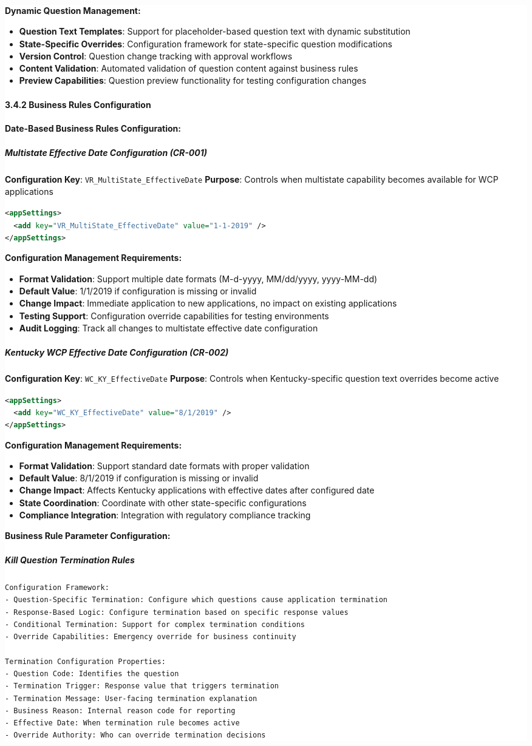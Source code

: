 **Dynamic Question Management:**
- **Question Text Templates**: Support for placeholder-based question text with dynamic substitution
- **State-Specific Overrides**: Configuration framework for state-specific question modifications
- **Version Control**: Question change tracking with approval workflows
- **Content Validation**: Automated validation of question content against business rules
- **Preview Capabilities**: Question preview functionality for testing configuration changes

#### 3.4.2 Business Rules Configuration

**Date-Based Business Rules Configuration:**

##### Multistate Effective Date Configuration (CR-001)
**Configuration Key**: `VR_MultiState_EffectiveDate`
**Purpose**: Controls when multistate capability becomes available for WCP applications

```xml
<appSettings>
  <add key="VR_MultiState_EffectiveDate" value="1-1-2019" />
</appSettings>
```

**Configuration Management Requirements:**
- **Format Validation**: Support multiple date formats (M-d-yyyy, MM/dd/yyyy, yyyy-MM-dd)
- **Default Value**: 1/1/2019 if configuration is missing or invalid
- **Change Impact**: Immediate application to new applications, no impact on existing applications
- **Testing Support**: Configuration override capabilities for testing environments
- **Audit Logging**: Track all changes to multistate effective date configuration

##### Kentucky WCP Effective Date Configuration (CR-002)
**Configuration Key**: `WC_KY_EffectiveDate`
**Purpose**: Controls when Kentucky-specific question text overrides become active

```xml
<appSettings>
  <add key="WC_KY_EffectiveDate" value="8/1/2019" />
</appSettings>
```

**Configuration Management Requirements:**
- **Format Validation**: Support standard date formats with proper validation
- **Default Value**: 8/1/2019 if configuration is missing or invalid
- **Change Impact**: Affects Kentucky applications with effective dates after configured date
- **State Coordination**: Coordinate with other state-specific configurations
- **Compliance Integration**: Integration with regulatory compliance tracking

**Business Rule Parameter Configuration:**

##### Kill Question Termination Rules
```
Configuration Framework:
- Question-Specific Termination: Configure which questions cause application termination
- Response-Based Logic: Configure termination based on specific response values
- Conditional Termination: Support for complex termination conditions
- Override Capabilities: Emergency override for business continuity

Termination Configuration Properties:
- Question Code: Identifies the question
- Termination Trigger: Response value that triggers termination
- Termination Message: User-facing termination explanation
- Business Reason: Internal reason code for reporting
- Effective Date: When termination rule becomes active
- Override Authority: Who can override termination decisions
```
